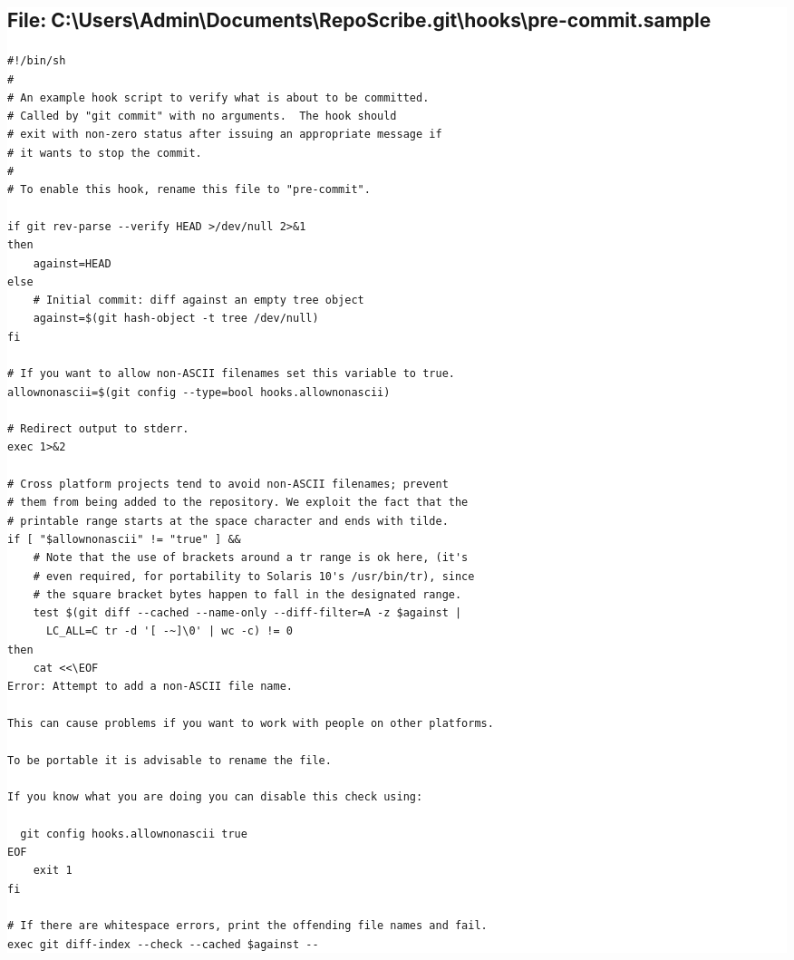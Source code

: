 ## File: C:\Users\Admin\Documents\RepoScribe\.git\hooks\pre-commit.sample
```
#!/bin/sh
#
# An example hook script to verify what is about to be committed.
# Called by "git commit" with no arguments.  The hook should
# exit with non-zero status after issuing an appropriate message if
# it wants to stop the commit.
#
# To enable this hook, rename this file to "pre-commit".

if git rev-parse --verify HEAD >/dev/null 2>&1
then
	against=HEAD
else
	# Initial commit: diff against an empty tree object
	against=$(git hash-object -t tree /dev/null)
fi

# If you want to allow non-ASCII filenames set this variable to true.
allownonascii=$(git config --type=bool hooks.allownonascii)

# Redirect output to stderr.
exec 1>&2

# Cross platform projects tend to avoid non-ASCII filenames; prevent
# them from being added to the repository. We exploit the fact that the
# printable range starts at the space character and ends with tilde.
if [ "$allownonascii" != "true" ] &&
	# Note that the use of brackets around a tr range is ok here, (it's
	# even required, for portability to Solaris 10's /usr/bin/tr), since
	# the square bracket bytes happen to fall in the designated range.
	test $(git diff --cached --name-only --diff-filter=A -z $against |
	  LC_ALL=C tr -d '[ -~]\0' | wc -c) != 0
then
	cat <<\EOF
Error: Attempt to add a non-ASCII file name.

This can cause problems if you want to work with people on other platforms.

To be portable it is advisable to rename the file.

If you know what you are doing you can disable this check using:

  git config hooks.allownonascii true
EOF
	exit 1
fi

# If there are whitespace errors, print the offending file names and fail.
exec git diff-index --check --cached $against --

```

